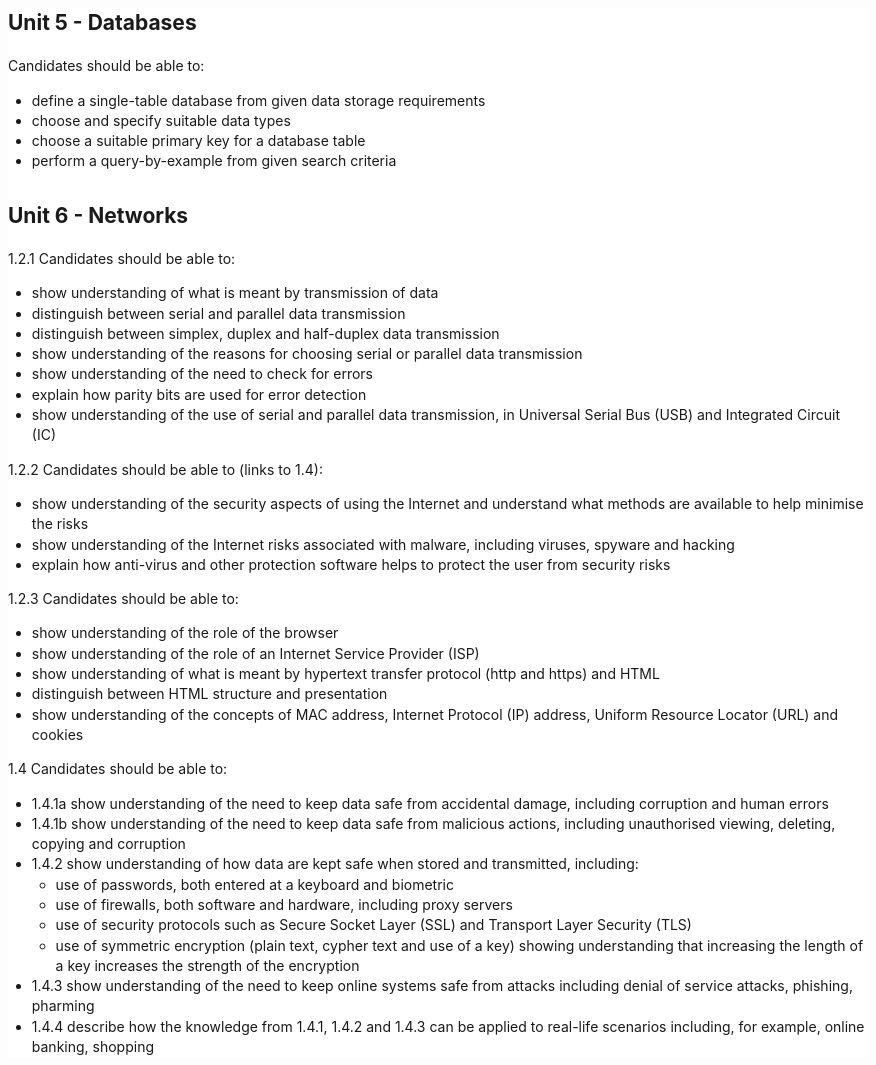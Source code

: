 ## Unit 5 - Databases

Candidates should be able to:

* define a single-table database from given data storage requirements
* choose and specify suitable data types
* choose a suitable primary key for a database table
* perform a query-by-example from given search criteria

## Unit 6 - Networks

1.2.1 Candidates should be able to:

* show understanding of what is meant by transmission of data
* distinguish between serial and parallel data transmission
* distinguish between simplex, duplex and half-duplex data transmission
* show understanding of the reasons for choosing serial or parallel data transmission
* show understanding of the need to check for errors
* explain how parity bits are used for error detection
* show understanding of the use of serial and parallel data transmission, in Universal Serial Bus (USB) and Integrated Circuit (IC)

1.2.2 Candidates should be able to (links to 1.4):

* show understanding of the security aspects of using the Internet and understand what methods are available to help minimise the risks
* show understanding of the Internet risks associated with malware, including viruses, spyware and hacking
* explain how anti-virus and other protection software helps to protect the user from security risks

1.2.3 Candidates should be able to:

* show understanding of the role of the browser
* show understanding of the role of an Internet Service Provider (ISP)
* show understanding of what is meant by hypertext transfer protocol (http and https) and HTML
* distinguish between HTML structure and presentation
* show understanding of the concepts of MAC address, Internet Protocol (IP) address, Uniform Resource Locator (URL) and cookies

1.4 Candidates should be able to:

* 1.4.1a show understanding of the need to keep data safe from accidental damage, including corruption and human errors
* 1.4.1b show understanding of the need to keep data safe from malicious actions, including unauthorised viewing, deleting, copying and corruption
* 1.4.2 show understanding of how data are kept safe when stored and transmitted, including:
    * use of passwords, both entered at a keyboard and biometric
    * use of firewalls, both software and hardware, including proxy servers
    * use of security protocols such as Secure Socket Layer (SSL) and Transport Layer Security (TLS)
    * use of symmetric encryption (plain text, cypher text and use of a key) showing understanding that increasing the length of a key increases the strength of the encryption
* 1.4.3 show understanding of the need to keep online systems safe from attacks including denial of service attacks, phishing, pharming
* 1.4.4 describe how the knowledge from 1.4.1, 1.4.2 and 1.4.3 can be applied to real-life scenarios including, for example, online banking, shopping
